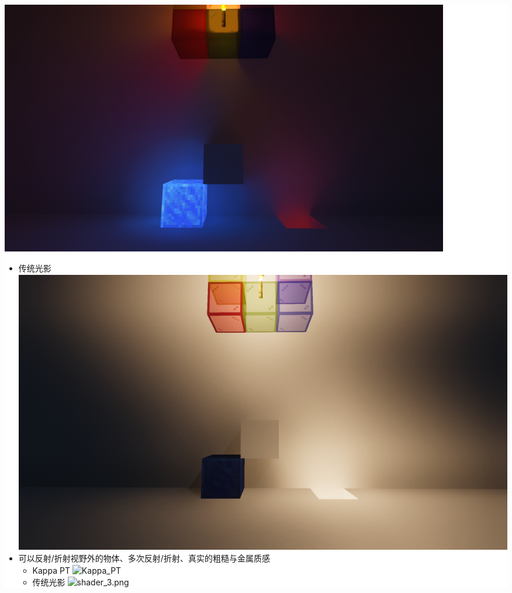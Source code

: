 ![SEUS_PTGI_GFME](/images/library/SEUS_PTGI_GFME.png "SEUS PTGI GFME")
  - 传统光影
![shader_2.png](/images/library/shader_2.png "传统光影")
- 可以反射/折射视野外的物体、多次反射/折射、真实的粗糙与金属质感
  - Kappa PT
    ![Kappa_PT](/images/library/Kappa_PT.png "Kappa PT")
  - 传统光影
    ![shader_3.png](/images/library/shader_3.png "传统光影")
